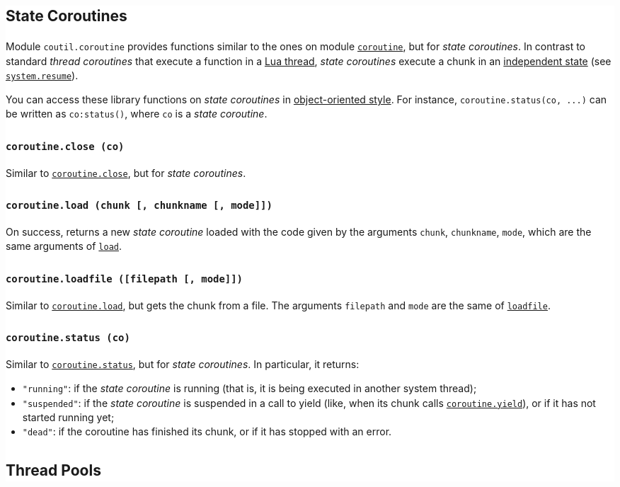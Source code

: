 State Coroutines
----------------

Module `coutil.coroutine` provides functions similar to the ones on module [`coroutine`](http://www.lua.org/manual/5.4/manual.html#6.2),
but for _state coroutines_.
In contrast to standard _thread coroutines_ that execute a function in a [Lua thread](http://www.lua.org/manual/5.4/manual.html#lua_newthread),
_state coroutines_ execute a chunk in an [independent state](#independent-state) (see [`system.resume`](#systemresume-co-)).

You can access these library functions on _state coroutines_ in [object-oriented style](#objectoriented-style).
For instance, `coroutine.status(co, ...)` can be written as `co:status()`, where `co` is a _state coroutine_.

### `coroutine.close (co)`

Similar to [`coroutine.close`](http://www.lua.org/manual/5.4/manual.html#pdf-coroutine.close),
but for _state coroutines_.

### `coroutine.load (chunk [, chunkname [, mode]])`

On success,
returns a new _state coroutine_ loaded with the code given by the arguments `chunk`, `chunkname`, `mode`,
which are the same arguments of [`load`](http://www.lua.org/manual/5.4/manual.html#pdf-load).

### `coroutine.loadfile ([filepath [, mode]])`

Similar to [`coroutine.load`](#coroutineload-chunk--chunkname--mode), but gets the chunk from a file.
The arguments `filepath` and `mode` are the same of [`loadfile`](http://www.lua.org/manual/5.4/manual.html#pdf-loadfile).

### `coroutine.status (co)`

Similar to [`coroutine.status`](http://www.lua.org/manual/5.4/manual.html#pdf-coroutine.status),
but for _state coroutines_.
In particular,
it returns:

- `"running"`: if the _state coroutine_ is running
(that is, it is being executed in another system thread);
- `"suspended"`: if the _state coroutine_ is suspended in a call to yield
(like, when its chunk calls [`coroutine.yield`](http://www.lua.org/manual/5.4/manual.html#pdf-coroutine.yield)),
or if it has not started running yet;
- `"dead"`: if the coroutine has finished its chunk,
or if it has stopped with an error.

Thread Pools
------------
